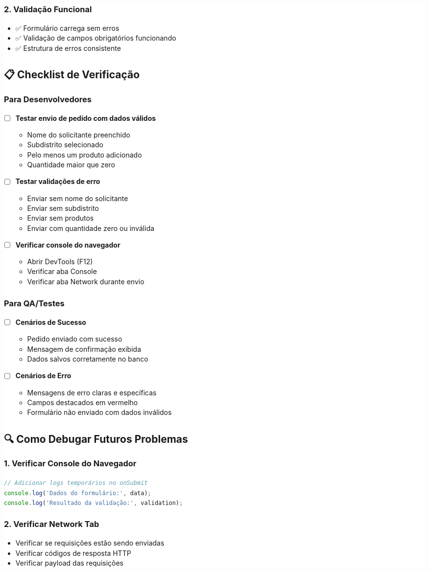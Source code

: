 ### 2. Validação Funcional
- ✅ Formulário carrega sem erros
- ✅ Validação de campos obrigatórios funcionando
- ✅ Estrutura de erros consistente

## 📋 Checklist de Verificação

### Para Desenvolvedores

- [ ] **Testar envio de pedido com dados válidos**
  - Nome do solicitante preenchido
  - Subdistrito selecionado
  - Pelo menos um produto adicionado
  - Quantidade maior que zero

- [ ] **Testar validações de erro**
  - Enviar sem nome do solicitante
  - Enviar sem subdistrito
  - Enviar sem produtos
  - Enviar com quantidade zero ou inválida

- [ ] **Verificar console do navegador**
  - Abrir DevTools (F12)
  - Verificar aba Console
  - Verificar aba Network durante envio

### Para QA/Testes

- [ ] **Cenários de Sucesso**
  - Pedido enviado com sucesso
  - Mensagem de confirmação exibida
  - Dados salvos corretamente no banco

- [ ] **Cenários de Erro**
  - Mensagens de erro claras e específicas
  - Campos destacados em vermelho
  - Formulário não enviado com dados inválidos

## 🔍 Como Debugar Futuros Problemas

### 1. Verificar Console do Navegador
```javascript
// Adicionar logs temporários no onSubmit
console.log('Dados do formulário:', data);
console.log('Resultado da validação:', validation);
```

### 2. Verificar Network Tab
- Verificar se requisições estão sendo enviadas
- Verificar códigos de resposta HTTP
- Verificar payload das requisições

